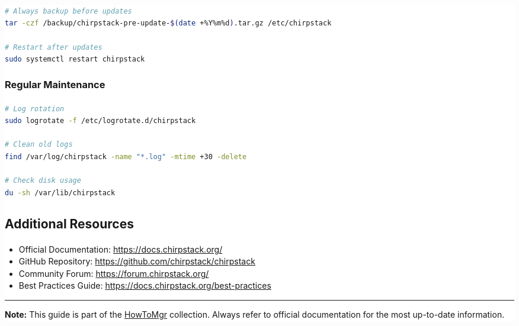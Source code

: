 ```bash
# Always backup before updates
tar -czf /backup/chirpstack-pre-update-$(date +%Y%m%d).tar.gz /etc/chirpstack

# Restart after updates
sudo systemctl restart chirpstack
```

### Regular Maintenance

```bash
# Log rotation
sudo logrotate -f /etc/logrotate.d/chirpstack

# Clean old logs
find /var/log/chirpstack -name "*.log" -mtime +30 -delete

# Check disk usage
du -sh /var/lib/chirpstack
```

## Additional Resources

- Official Documentation: https://docs.chirpstack.org/
- GitHub Repository: https://github.com/chirpstack/chirpstack
- Community Forum: https://forum.chirpstack.org/
- Best Practices Guide: https://docs.chirpstack.org/best-practices

---

**Note:** This guide is part of the [HowToMgr](https://howtomgr.github.io) collection. Always refer to official documentation for the most up-to-date information.
